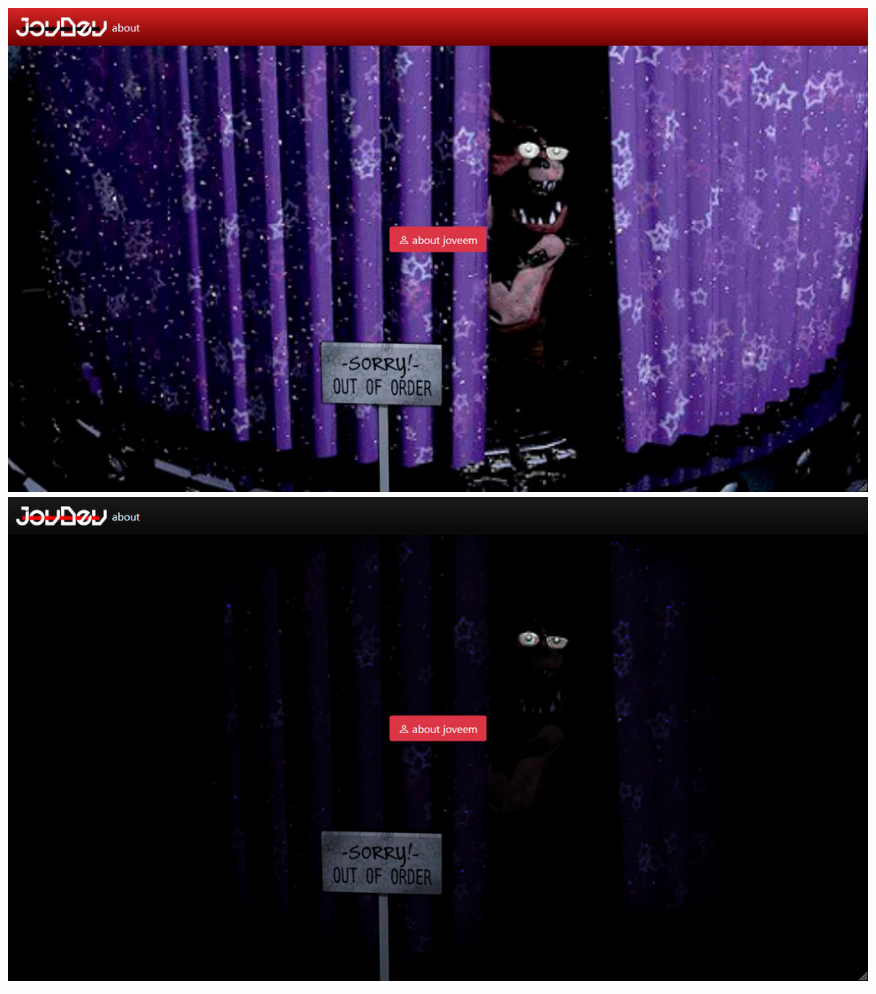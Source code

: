 <img src="documentation/readme/screenshots/scr-landscape-01.jpg" width="100%">
<img src="documentation/readme/screenshots/scr-landscape-02.jpg" width="100%">